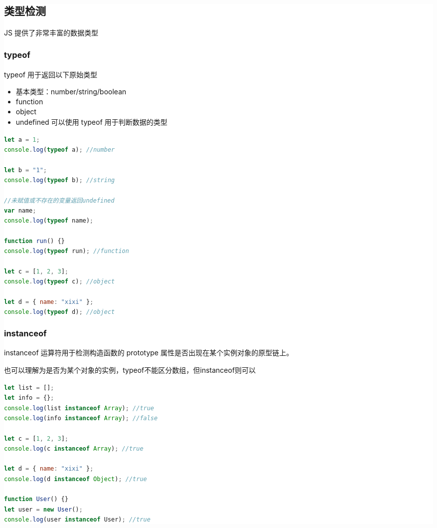 ## 类型检测
JS 提供了非常丰富的数据类型

###  typeof
typeof 用于返回以下原始类型

* 基本类型：number/string/boolean
* function
* object
* undefined
可以使用 typeof 用于判断数据的类型


```js
let a = 1;
console.log(typeof a); //number

let b = "1";
console.log(typeof b); //string

//未赋值或不存在的变量返回undefined
var name;
console.log(typeof name);

function run() {}
console.log(typeof run); //function

let c = [1, 2, 3];
console.log(typeof c); //object

let d = { name: "xixi" };
console.log(typeof d); //object

```

### instanceof

instanceof 运算符用于检测构造函数的 prototype 属性是否出现在某个实例对象的原型链上。

也可以理解为是否为某个对象的实例，typeof不能区分数组，但instanceof则可以


```js
let list = [];
let info = {};
console.log(list instanceof Array); //true
console.log(info instanceof Array); //false

let c = [1, 2, 3];
console.log(c instanceof Array); //true

let d = { name: "xixi" };
console.log(d instanceof Object); //true

function User() {}
let user = new User();
console.log(user instanceof User); //true

```


  [Symbol.replace]: customReplace
  [Symbol.split]: customSplit
  [Symbol.unscopables]: {
  [symbol]: "coderixixi"